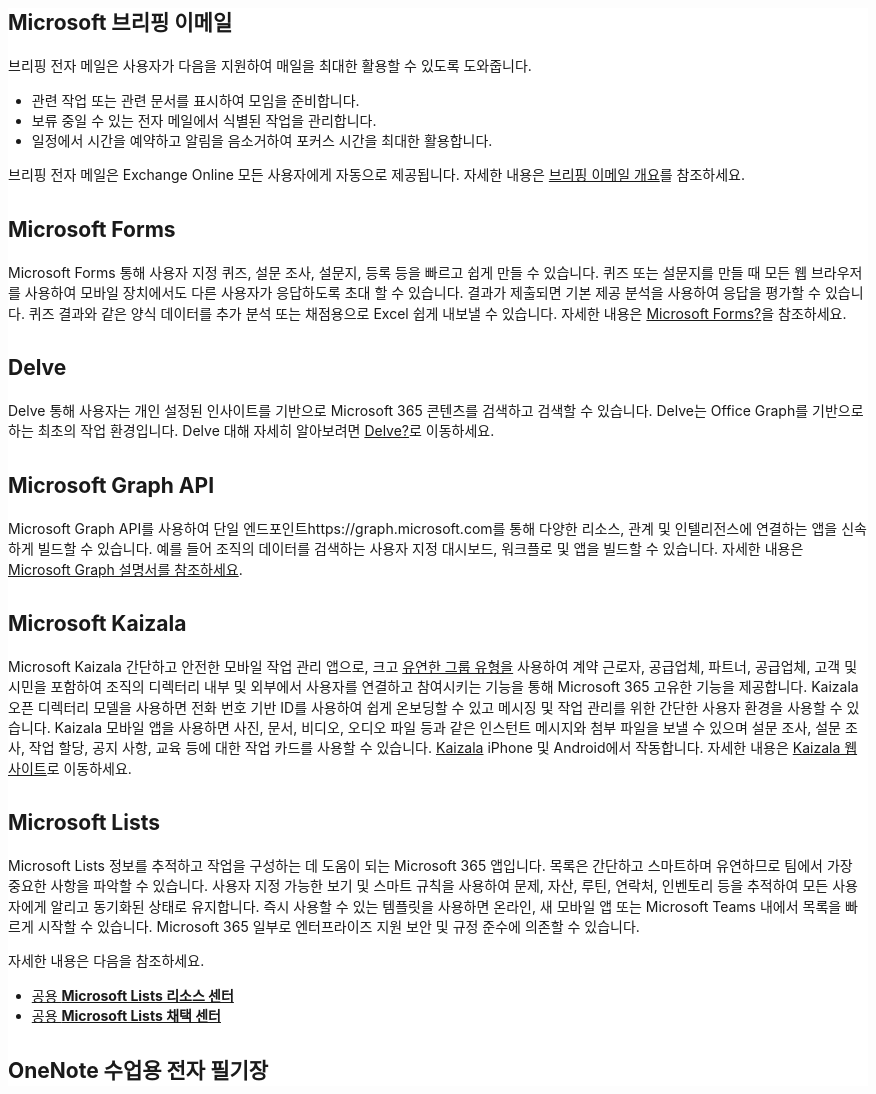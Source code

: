 ## <a name="microsoft-briefing-email"></a>Microsoft 브리핑 이메일

브리핑 전자 메일은 사용자가 다음을 지원하여 매일을 최대한 활용할 수 있도록 도와줍니다.

* 관련 작업 또는 관련 문서를 표시하여 모임을 준비합니다.
* 보류 중일 수 있는 전자 메일에서 식별된 작업을 관리합니다.
* 일정에서 시간을 예약하고 알림을 음소거하여 포커스 시간을 최대한 활용합니다.

브리핑 전자 메일은 Exchange Online 모든 사용자에게 자동으로 제공됩니다. 자세한 내용은 [브리핑 이메일 개요](/Briefing/be-overview)를 참조하세요.

## <a name="microsoft-forms"></a>Microsoft Forms

Microsoft Forms 통해 사용자 지정 퀴즈, 설문 조사, 설문지, 등록 등을 빠르고 쉽게 만들 수 있습니다. 퀴즈 또는 설문지를 만들 때 모든 웹 브라우저를 사용하여 모바일 장치에서도 다른 사용자가 응답하도록 초대 할 수 있습니다. 결과가 제출되면 기본 제공 분석을 사용하여 응답을 평가할 수 있습니다. 퀴즈 결과와 같은 양식 데이터를 추가 분석 또는 채점용으로 Excel 쉽게 내보낼 수 있습니다. 자세한 내용은 [Microsoft Forms?](https://support.office.com/forms)을 참조하세요.

## <a name="delve"></a>Delve

Delve 통해 사용자는 개인 설정된 인사이트를 기반으로 Microsoft 365 콘텐츠를 검색하고 검색할 수 있습니다. Delve는 Office Graph를 기반으로 하는 최초의 작업 환경입니다. Delve 대해 자세히 알아보려면 [Delve?](https://go.microsoft.com/fwlink/?LinkId=511463)로 이동하세요.

## <a name="microsoft-graph-api"></a>Microsoft Graph API

Microsoft Graph API를 사용하여 단일 엔드포인트https://graph.microsoft.com를 통해 다양한 리소스, 관계 및 인텔리전스에 연결하는 앱을 신속하게 빌드할 수 있습니다. 예를 들어 조직의 데이터를 검색하는 사용자 지정 대시보드, 워크플로 및 앱을 빌드할 수 있습니다. 자세한 내용은 [Microsoft Graph 설명서를 참조하세요](/graph/overview).

## <a name="microsoft-kaizala"></a>Microsoft Kaizala

Microsoft Kaizala 간단하고 안전한 모바일 작업 관리 앱으로, 크고 [유연한 그룹 유형을](https://techcommunity.microsoft.com/t5/Microsoft-Kaizala-Blog/Model-your-communication-needs-using-Kaizala/ba-p/299710) 사용하여 계약 근로자, 공급업체, 파트너, 공급업체, 고객 및 시민을 포함하여 조직의 디렉터리 내부 및 외부에서 사용자를 연결하고 참여시키는 기능을 통해 Microsoft 365 고유한 기능을 제공합니다. Kaizala 오픈 디렉터리 모델을 사용하면 전화 번호 기반 ID를 사용하여 쉽게 온보딩할 수 있고 메시징 및 작업 관리를 위한 간단한 사용자 환경을 사용할 수 있습니다. Kaizala 모바일 앱을 사용하면 사진, 문서, 비디오, 오디오 파일 등과 같은 인스턴트 메시지와 첨부 파일을 보낼 수 있으며 설문 조사, 설문 조사, 작업 할당, 공지 사항, 교육 등에 대한 작업 카드를 사용할 수 있습니다. [Kaizala](https://products.office.com/en/business/microsoft-kaizala) iPhone 및 Android에서 작동합니다. 자세한 내용은 [Kaizala 웹 사이트](https://products.office.com/en/business/microsoft-kaizala)로 이동하세요.

## <a name="microsoft-lists"></a>Microsoft Lists

Microsoft Lists 정보를 추적하고 작업을 구성하는 데 도움이 되는 Microsoft 365 앱입니다. 목록은 간단하고 스마트하며 유연하므로 팀에서 가장 중요한 사항을 파악할 수 있습니다. 사용자 지정 가능한 보기 및 스마트 규칙을 사용하여 문제, 자산, 루틴, 연락처, 인벤토리 등을 추적하여 모든 사용자에게 알리고 동기화된 상태로 유지합니다. 즉시 사용할 수 있는 템플릿을 사용하면 온라인, 새 모바일 앱 또는 Microsoft Teams 내에서 목록을 빠르게 시작할 수 있습니다. Microsoft 365 일부로 엔터프라이즈 지원 보안 및 규정 준수에 의존할 수 있습니다.

자세한 내용은 다음을 참조하세요.

* [공용 **Microsoft Lists 리소스 센터**](https://aka.ms/MSLists)
* [공용 **Microsoft Lists 채택 센터**](https://aka.ms/ListsAdoption)

## <a name="onenote-class-notebook"></a>OneNote 수업용 전자 필기장
